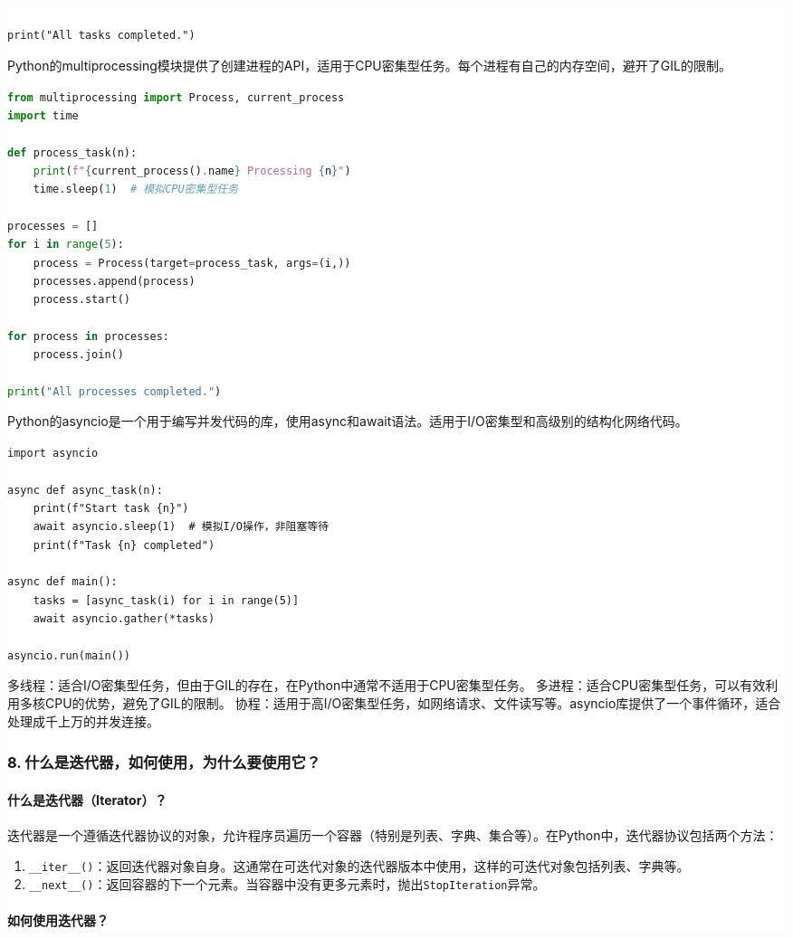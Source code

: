 ```python3

print("All tasks completed.")
```

Python的multiprocessing模块提供了创建进程的API，适用于CPU密集型任务。每个进程有自己的内存空间，避开了GIL的限制。
```python
from multiprocessing import Process, current_process
import time

def process_task(n):
    print(f"{current_process().name} Processing {n}")
    time.sleep(1)  # 模拟CPU密集型任务

processes = []
for i in range(5):
    process = Process(target=process_task, args=(i,))
    processes.append(process)
    process.start()

for process in processes:
    process.join()

print("All processes completed.")
```

Python的asyncio是一个用于编写并发代码的库，使用async和await语法。适用于I/O密集型和高级别的结构化网络代码。
```python3
import asyncio

async def async_task(n):
    print(f"Start task {n}")
    await asyncio.sleep(1)  # 模拟I/O操作，非阻塞等待
    print(f"Task {n} completed")

async def main():
    tasks = [async_task(i) for i in range(5)]
    await asyncio.gather(*tasks)

asyncio.run(main())
```
多线程：适合I/O密集型任务，但由于GIL的存在，在Python中通常不适用于CPU密集型任务。
多进程：适合CPU密集型任务，可以有效利用多核CPU的优势，避免了GIL的限制。
协程：适用于高I/O密集型任务，如网络请求、文件读写等。asyncio库提供了一个事件循环，适合处理成千上万的并发连接。

### 8. 什么是迭代器，如何使用，为什么要使用它？

#### 什么是迭代器（Iterator）？

迭代器是一个遵循迭代器协议的对象，允许程序员遍历一个容器（特别是列表、字典、集合等）。在Python中，迭代器协议包括两个方法：
1. `__iter__()`：返回迭代器对象自身。这通常在可迭代对象的迭代器版本中使用，这样的可迭代对象包括列表、字典等。
2. `__next__()`：返回容器的下一个元素。当容器中没有更多元素时，抛出`StopIteration`异常。

#### 如何使用迭代器？
